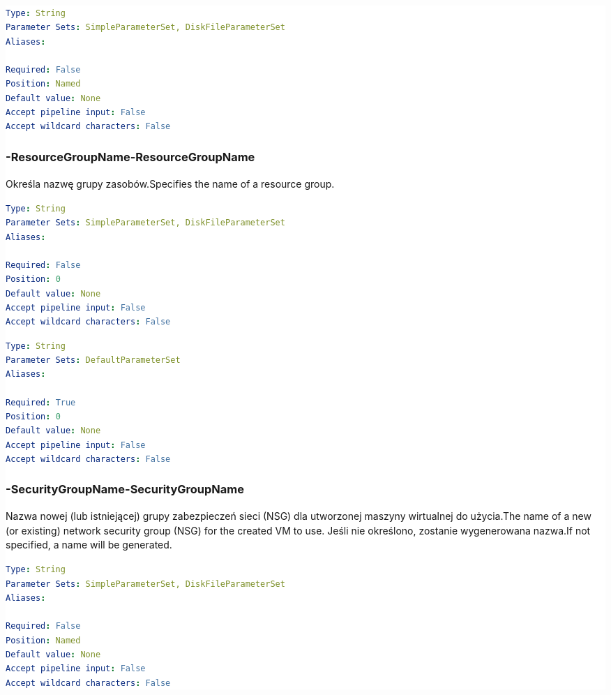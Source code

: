 ```yaml
Type: String
Parameter Sets: SimpleParameterSet, DiskFileParameterSet
Aliases: 

Required: False
Position: Named
Default value: None
Accept pipeline input: False
Accept wildcard characters: False
```

### <span data-ttu-id="3b580-166">-ResourceGroupName</span><span class="sxs-lookup"><span data-stu-id="3b580-166">-ResourceGroupName</span></span>
<span data-ttu-id="3b580-167">Określa nazwę grupy zasobów.</span><span class="sxs-lookup"><span data-stu-id="3b580-167">Specifies the name of a resource group.</span></span>

```yaml
Type: String
Parameter Sets: SimpleParameterSet, DiskFileParameterSet
Aliases: 

Required: False
Position: 0
Default value: None
Accept pipeline input: False
Accept wildcard characters: False
```

```yaml
Type: String
Parameter Sets: DefaultParameterSet
Aliases: 

Required: True
Position: 0
Default value: None
Accept pipeline input: False
Accept wildcard characters: False
```

### <span data-ttu-id="3b580-168">-SecurityGroupName</span><span class="sxs-lookup"><span data-stu-id="3b580-168">-SecurityGroupName</span></span>
<span data-ttu-id="3b580-169">Nazwa nowej (lub istniejącej) grupy zabezpieczeń sieci (NSG) dla utworzonej maszyny wirtualnej do użycia.</span><span class="sxs-lookup"><span data-stu-id="3b580-169">The name of a new (or existing) network security group (NSG) for the created VM to use.</span></span>  <span data-ttu-id="3b580-170">Jeśli nie określono, zostanie wygenerowana nazwa.</span><span class="sxs-lookup"><span data-stu-id="3b580-170">If not specified, a name will be generated.</span></span>

```yaml
Type: String
Parameter Sets: SimpleParameterSet, DiskFileParameterSet
Aliases: 

Required: False
Position: Named
Default value: None
Accept pipeline input: False
Accept wildcard characters: False
```
